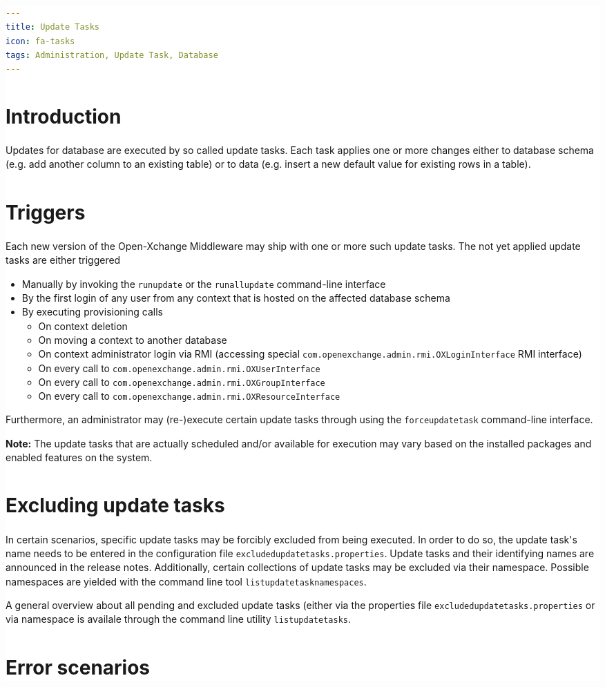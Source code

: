 ```yaml
---
title: Update Tasks
icon: fa-tasks
tags: Administration, Update Task, Database
---
```


# Introduction

Updates for database are executed by so called update tasks. Each task applies one or more changes either to database schema (e.g. add another column to an existing table) or to data (e.g. insert a new default value for existing rows in a table).

# Triggers

Each new version of the Open-Xchange Middleware may ship with one or more such update tasks. The not yet applied update tasks are either triggered

 - Manually by invoking the ``runupdate`` or the ``runallupdate`` command-line interface
 - By the first login of any user from any context that is hosted on the affected database schema
 - By executing provisioning calls
   - On context deletion
   - On moving a context to another database
   - On context administrator login via RMI (accessing special ``com.openexchange.admin.rmi.OXLoginInterface`` RMI interface)
   - On every call to ``com.openexchange.admin.rmi.OXUserInterface``
   - On every call to ``com.openexchange.admin.rmi.OXGroupInterface``
   - On every call to ``com.openexchange.admin.rmi.OXResourceInterface``

Furthermore, an administrator may (re-)execute certain update tasks through using the ``forceupdatetask`` command-line interface.

**Note:** The update tasks that are actually scheduled and/or available for execution may vary based on the installed packages and enabled features on the system.  

# Excluding update tasks

In certain scenarios, specific update tasks may be forcibly excluded from being executed. In order to do so, the update task's name needs to be entered in the configuration file ``excludedupdatetasks.properties``. Update tasks and their identifying names are announced in the release notes. Additionally, certain collections of update tasks may be excluded via their namespace. Possible namespaces are yielded with the command line tool ``listupdatetasknamespaces``.

A general overview about all pending and excluded update tasks (either via the properties file ``excludedupdatetasks.properties`` or via namespace is availale through the command line utility ``listupdatetasks``.

# Error scenarios
